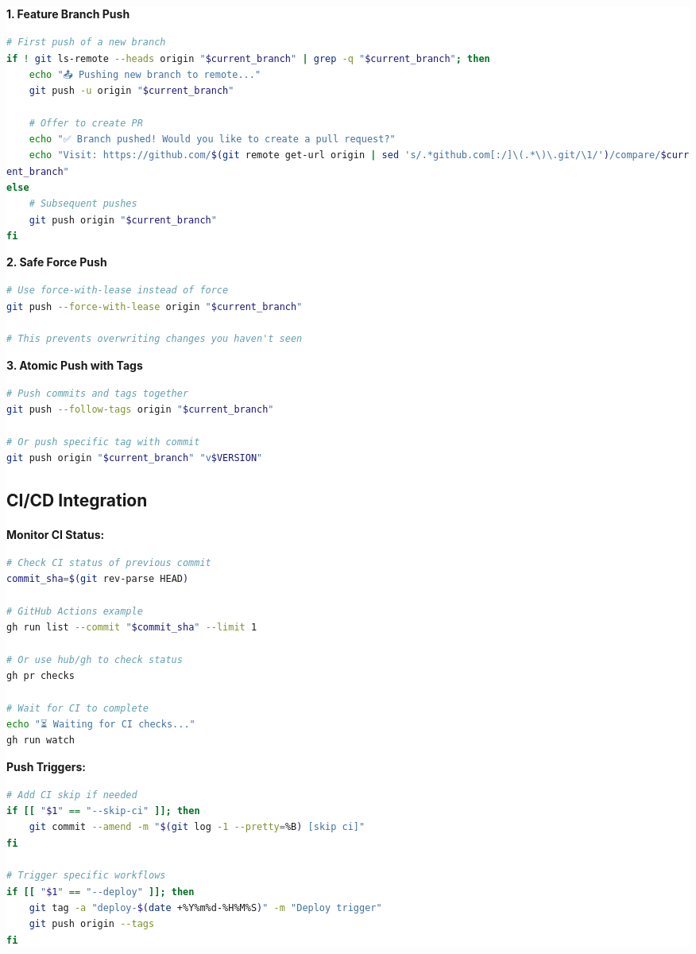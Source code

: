 **1. Feature Branch Push**
```bash
# First push of a new branch
if ! git ls-remote --heads origin "$current_branch" | grep -q "$current_branch"; then
    echo "📤 Pushing new branch to remote..."
    git push -u origin "$current_branch"
    
    # Offer to create PR
    echo "✅ Branch pushed! Would you like to create a pull request?"
    echo "Visit: https://github.com/$(git remote get-url origin | sed 's/.*github.com[:/]\(.*\)\.git/\1/')/compare/$current_branch"
else
    # Subsequent pushes
    git push origin "$current_branch"
fi
```

**2. Safe Force Push**
```bash
# Use force-with-lease instead of force
git push --force-with-lease origin "$current_branch"

# This prevents overwriting changes you haven't seen
```

**3. Atomic Push with Tags**
```bash
# Push commits and tags together
git push --follow-tags origin "$current_branch"

# Or push specific tag with commit
git push origin "$current_branch" "v$VERSION"
```

## CI/CD Integration

**Monitor CI Status:**
```bash
# Check CI status of previous commit
commit_sha=$(git rev-parse HEAD)

# GitHub Actions example
gh run list --commit "$commit_sha" --limit 1

# Or use hub/gh to check status
gh pr checks

# Wait for CI to complete
echo "⏳ Waiting for CI checks..."
gh run watch
```

**Push Triggers:**
```bash
# Add CI skip if needed
if [[ "$1" == "--skip-ci" ]]; then
    git commit --amend -m "$(git log -1 --pretty=%B) [skip ci]"
fi

# Trigger specific workflows
if [[ "$1" == "--deploy" ]]; then
    git tag -a "deploy-$(date +%Y%m%d-%H%M%S)" -m "Deploy trigger"
    git push origin --tags
fi
```
